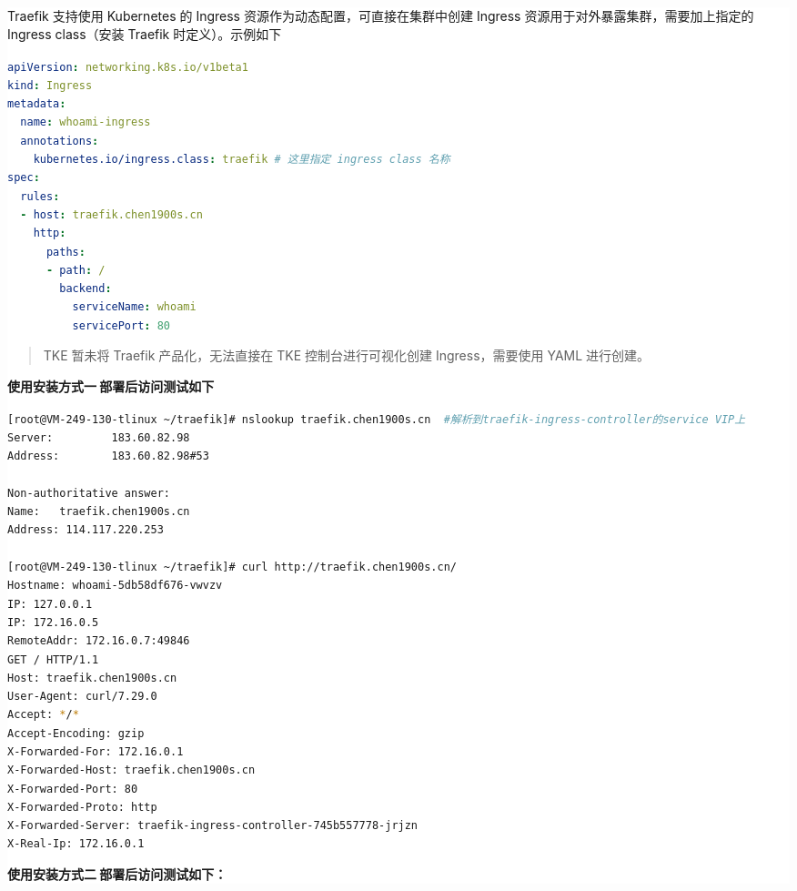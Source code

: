Traefik 支持使用 Kubernetes 的 Ingress 资源作为动态配置，可直接在集群中创建 Ingress 资源用于对外暴露集群，需要加上指定的 Ingress class（安装 Traefik 时定义）。示例如下

```yaml
apiVersion: networking.k8s.io/v1beta1
kind: Ingress
metadata: 
  name: whoami-ingress
  annotations: 
    kubernetes.io/ingress.class: traefik # 这里指定 ingress class 名称
spec: 
  rules: 
  - host: traefik.chen1900s.cn
    http: 
      paths: 
      - path: /
        backend: 
          serviceName: whoami
          servicePort: 80
```

> TKE 暂未将 Traefik 产品化，无法直接在 TKE 控制台进行可视化创建 Ingress，需要使用 YAML 进行创建。

**使用安装方式一 部署后访问测试如下**

```bash
[root@VM-249-130-tlinux ~/traefik]# nslookup traefik.chen1900s.cn  #解析到traefik-ingress-controller的service VIP上
Server:         183.60.82.98
Address:        183.60.82.98#53

Non-authoritative answer:
Name:   traefik.chen1900s.cn
Address: 114.117.220.253

[root@VM-249-130-tlinux ~/traefik]# curl http://traefik.chen1900s.cn/
Hostname: whoami-5db58df676-vwvzv
IP: 127.0.0.1
IP: 172.16.0.5
RemoteAddr: 172.16.0.7:49846
GET / HTTP/1.1
Host: traefik.chen1900s.cn
User-Agent: curl/7.29.0
Accept: */*
Accept-Encoding: gzip
X-Forwarded-For: 172.16.0.1
X-Forwarded-Host: traefik.chen1900s.cn
X-Forwarded-Port: 80
X-Forwarded-Proto: http
X-Forwarded-Server: traefik-ingress-controller-745b557778-jrjzn
X-Real-Ip: 172.16.0.1
```

**使用安装方式二  部署后访问测试如下：**
